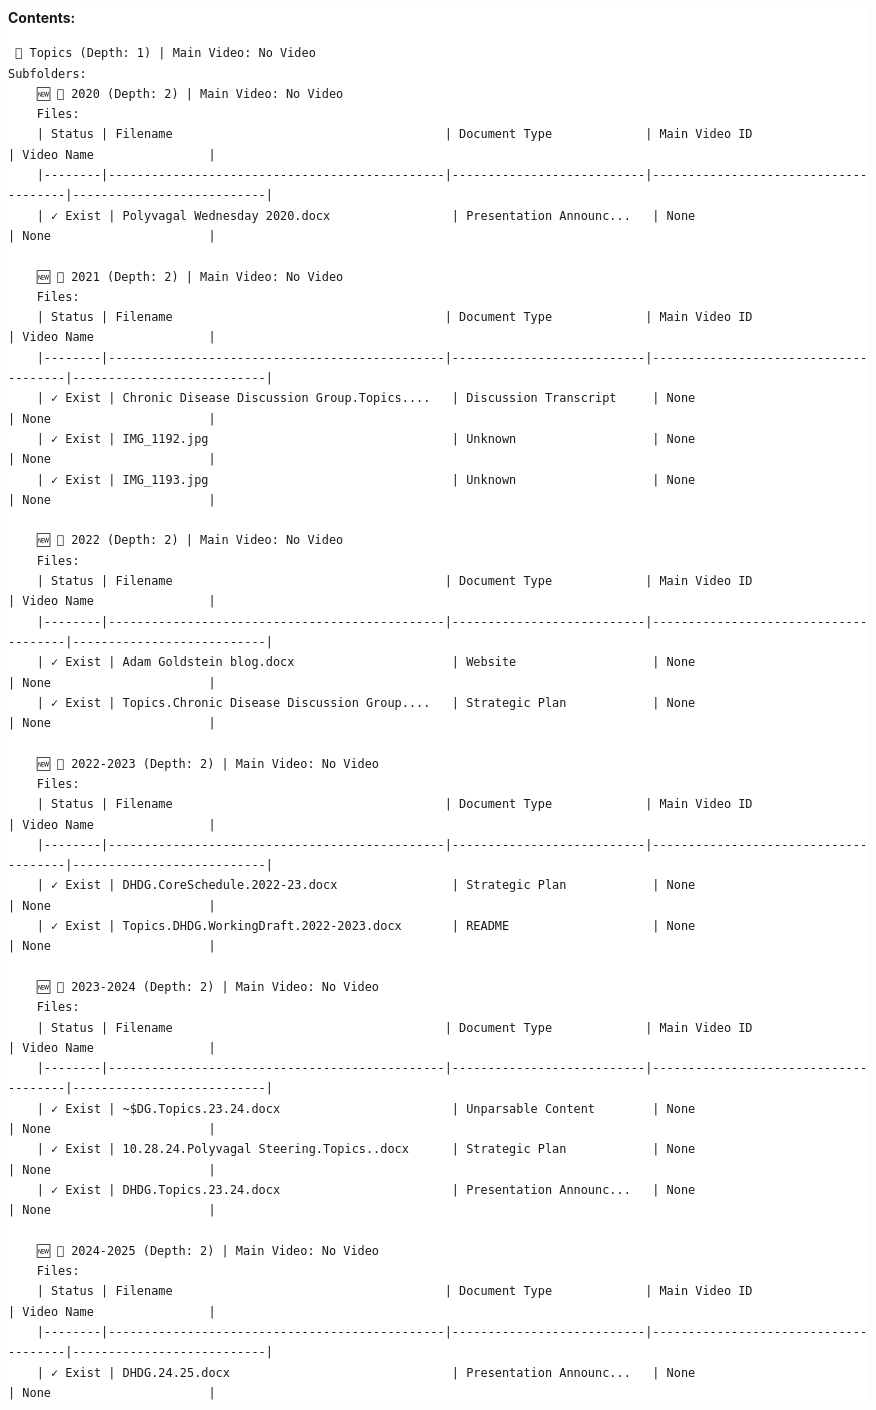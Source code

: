 **Contents:**

     📁 Topics (Depth: 1) | Main Video: No Video
    Subfolders:
        🆕 📁 2020 (Depth: 2) | Main Video: No Video
        Files:
        | Status | Filename                                      | Document Type             | Main Video ID                        | Video Name                |
        |--------|-----------------------------------------------|---------------------------|--------------------------------------|---------------------------|
        | ✓ Exist | Polyvagal Wednesday 2020.docx                 | Presentation Announc...   | None                                 | None                      |

        🆕 📁 2021 (Depth: 2) | Main Video: No Video
        Files:
        | Status | Filename                                      | Document Type             | Main Video ID                        | Video Name                |
        |--------|-----------------------------------------------|---------------------------|--------------------------------------|---------------------------|
        | ✓ Exist | Chronic Disease Discussion Group.Topics....   | Discussion Transcript     | None                                 | None                      |
        | ✓ Exist | IMG_1192.jpg                                  | Unknown                   | None                                 | None                      |
        | ✓ Exist | IMG_1193.jpg                                  | Unknown                   | None                                 | None                      |

        🆕 📁 2022 (Depth: 2) | Main Video: No Video
        Files:
        | Status | Filename                                      | Document Type             | Main Video ID                        | Video Name                |
        |--------|-----------------------------------------------|---------------------------|--------------------------------------|---------------------------|
        | ✓ Exist | Adam Goldstein blog.docx                      | Website                   | None                                 | None                      |
        | ✓ Exist | Topics.Chronic Disease Discussion Group....   | Strategic Plan            | None                                 | None                      |

        🆕 📁 2022-2023 (Depth: 2) | Main Video: No Video
        Files:
        | Status | Filename                                      | Document Type             | Main Video ID                        | Video Name                |
        |--------|-----------------------------------------------|---------------------------|--------------------------------------|---------------------------|
        | ✓ Exist | DHDG.CoreSchedule.2022-23.docx                | Strategic Plan            | None                                 | None                      |
        | ✓ Exist | Topics.DHDG.WorkingDraft.2022-2023.docx       | README                    | None                                 | None                      |

        🆕 📁 2023-2024 (Depth: 2) | Main Video: No Video
        Files:
        | Status | Filename                                      | Document Type             | Main Video ID                        | Video Name                |
        |--------|-----------------------------------------------|---------------------------|--------------------------------------|---------------------------|
        | ✓ Exist | ~$DG.Topics.23.24.docx                        | Unparsable Content        | None                                 | None                      |
        | ✓ Exist | 10.28.24.Polyvagal Steering.Topics..docx      | Strategic Plan            | None                                 | None                      |
        | ✓ Exist | DHDG.Topics.23.24.docx                        | Presentation Announc...   | None                                 | None                      |

        🆕 📁 2024-2025 (Depth: 2) | Main Video: No Video
        Files:
        | Status | Filename                                      | Document Type             | Main Video ID                        | Video Name                |
        |--------|-----------------------------------------------|---------------------------|--------------------------------------|---------------------------|
        | ✓ Exist | DHDG.24.25.docx                               | Presentation Announc...   | None                                 | None                      |
